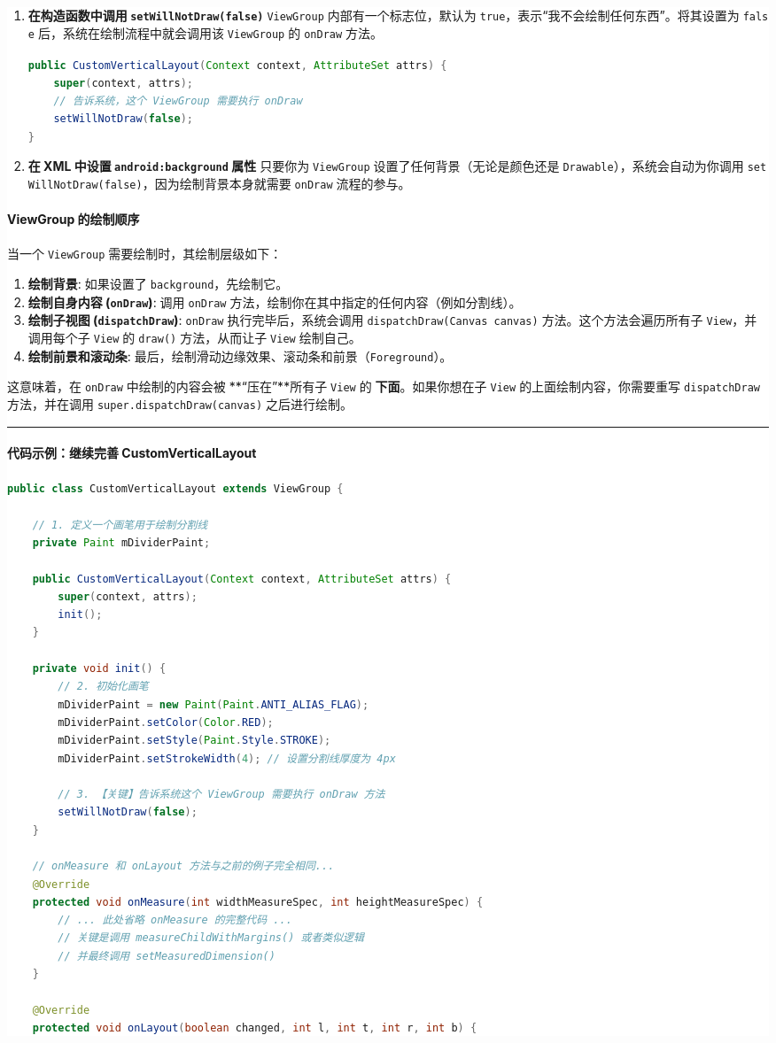 1. **在构造函数中调用 `setWillNotDraw(false)`** `ViewGroup` 内部有一个标志位，默认为 `true`，表示“我不会绘制任何东西”。将其设置为 `false` 后，系统在绘制流程中就会调用该 `ViewGroup` 的 `onDraw` 方法。

   ```java
   public CustomVerticalLayout(Context context, AttributeSet attrs) {
       super(context, attrs);
       // 告诉系统，这个 ViewGroup 需要执行 onDraw
       setWillNotDraw(false); 
   }
   ```

2. **在 XML 中设置 `android:background` 属性** 只要你为 `ViewGroup` 设置了任何背景（无论是颜色还是 `Drawable`），系统会自动为你调用 `setWillNotDraw(false)`，因为绘制背景本身就需要 `onDraw` 流程的参与。



#### ViewGroup 的绘制顺序



当一个 `ViewGroup` 需要绘制时，其绘制层级如下：

1. **绘制背景**: 如果设置了 `background`，先绘制它。
2. **绘制自身内容 (`onDraw`)**: 调用 `onDraw` 方法，绘制你在其中指定的任何内容（例如分割线）。
3. **绘制子视图 (`dispatchDraw`)**: `onDraw` 执行完毕后，系统会调用 `dispatchDraw(Canvas canvas)` 方法。这个方法会遍历所有子 `View`，并调用每个子 `View` 的 `draw()` 方法，从而让子 `View` 绘制自己。
4. **绘制前景和滚动条**: 最后，绘制滑动边缘效果、滚动条和前景（`Foreground`）。

这意味着，在 `onDraw` 中绘制的内容会被 **“压在”**所有子 `View` 的 **下面**。如果你想在子 `View` 的上面绘制内容，你需要重写 `dispatchDraw` 方法，并在调用 `super.dispatchDraw(canvas)` 之后进行绘制。

------



#### 代码示例：继续完善 CustomVerticalLayout



```java
public class CustomVerticalLayout extends ViewGroup {

    // 1. 定义一个画笔用于绘制分割线
    private Paint mDividerPaint;

    public CustomVerticalLayout(Context context, AttributeSet attrs) {
        super(context, attrs);
        init();
    }

    private void init() {
        // 2. 初始化画笔
        mDividerPaint = new Paint(Paint.ANTI_ALIAS_FLAG);
        mDividerPaint.setColor(Color.RED);
        mDividerPaint.setStyle(Paint.Style.STROKE);
        mDividerPaint.setStrokeWidth(4); // 设置分割线厚度为 4px

        // 3. 【关键】告诉系统这个 ViewGroup 需要执行 onDraw 方法
        setWillNotDraw(false);
    }
    
    // onMeasure 和 onLayout 方法与之前的例子完全相同...
    @Override
    protected void onMeasure(int widthMeasureSpec, int heightMeasureSpec) {
        // ... 此处省略 onMeasure 的完整代码 ...
        // 关键是调用 measureChildWithMargins() 或者类似逻辑
        // 并最终调用 setMeasuredDimension()
    }

    @Override
    protected void onLayout(boolean changed, int l, int t, int r, int b) {
```
